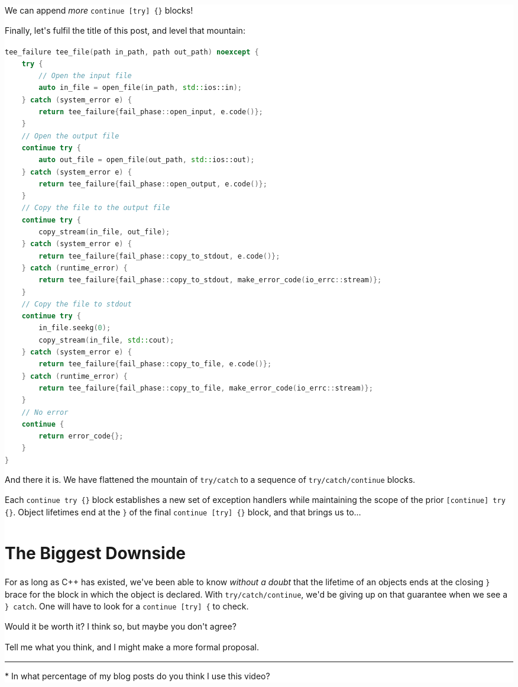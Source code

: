 We can append *more* `continue [try] {}` blocks!

Finally, let's fulfil the title of this post, and level that mountain:

```c++
tee_failure tee_file(path in_path, path out_path) noexcept {
    try {
        // Open the input file
        auto in_file = open_file(in_path, std::ios::in);
    } catch (system_error e) {
        return tee_failure{fail_phase::open_input, e.code()};
    }
    // Open the output file
    continue try {
        auto out_file = open_file(out_path, std::ios::out);
    } catch (system_error e) {
        return tee_failure{fail_phase::open_output, e.code()};
    }
    // Copy the file to the output file
    continue try {
        copy_stream(in_file, out_file);
    } catch (system_error e) {
        return tee_failure{fail_phase::copy_to_stdout, e.code()};
    } catch (runtime_error) {
        return tee_failure{fail_phase::copy_to_stdout, make_error_code(io_errc::stream)};
    }
    // Copy the file to stdout
    continue try {
        in_file.seekg(0);
        copy_stream(in_file, std::cout);
    } catch (system_error e) {
        return tee_failure{fail_phase::copy_to_file, e.code()};
    } catch (runtime_error) {
        return tee_failure{fail_phase::copy_to_file, make_error_code(io_errc::stream)};
    }
    // No error
    continue {
        return error_code{};
    }
}
```

And there it is. We have flattened the mountain of `try/catch` to a sequence of
`try/catch/continue` blocks.

Each `continue try {}` block establishes a new set of exception handlers while
maintaining the scope of the prior `[continue] try {}`. Object lifetimes end at
the `}` of the final `continue [try] {}` block, and that brings us to...

# The Biggest Downside

For as long as C++ has existed, we've been able to know *without a doubt* that
the lifetime of an objects ends at the closing `}` brace for the block in which
the object is declared. With `try/catch/continue`, we'd be giving up on that
guarantee when we see a `} catch`. One will have to look for a
`continue [try] {` to check.

Would it be worth it? I think so, but maybe you don't agree?

Tell me what you think, and I might make a more formal proposal.

---

\* In what percentage of my blog posts do you think I use this video?
